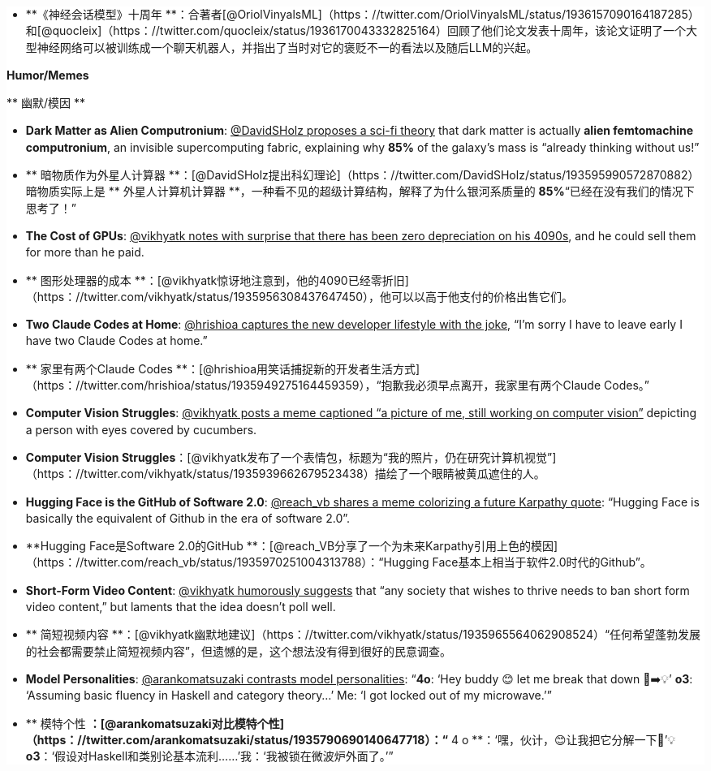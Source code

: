 *   **《神经会话模型》十周年 **：合著者[@OriolVinyalsML]（https：//twitter.com/OriolVinyalsML/status/1936157090164187285）和[@quocleix]（https：//twitter.com/quocleix/status/1936170043332825164）回顾了他们论文发表十周年，该论文证明了一个大型神经网络可以被训练成一个聊天机器人，并指出了当时对它的褒贬不一的看法以及随后LLM的兴起。


**Humor/Memes**

** 幽默/模因 **


*   **Dark Matter as Alien Computronium**: [@DavidSHolz proposes a sci-fi theory](https://twitter.com/DavidSHolz/status/1935959905728708882) that dark matter is actually **alien femtomachine computronium**, an invisible supercomputing fabric, explaining why **85%** of the galaxy’s mass is “already thinking without us!”

*   ** 暗物质作为外星人计算器 **：[@DavidSHolz提出科幻理论]（https：//twitter.com/DavidSHolz/status/193595990572870882）暗物质实际上是 ** 外星人计算机计算器 **，一种看不见的超级计算结构，解释了为什么银河系质量的 **85%**“已经在没有我们的情况下思考了！”

*   **The Cost of GPUs**: [@vikhyatk notes with surprise that there has been zero depreciation on his 4090s](https://twitter.com/vikhyatk/status/1935956308437647450), and he could sell them for more than he paid.

*   ** 图形处理器的成本 **：[@vikhyatk惊讶地注意到，他的4090已经零折旧]（https：//twitter.com/vikhyatk/status/1935956308437647450），他可以以高于他支付的价格出售它们。

*   **Two Claude Codes at Home**: [@hrishioa captures the new developer lifestyle with the joke](https://twitter.com/hrishioa/status/1935949275164459359), “I’m sorry I have to leave early I have two Claude Codes at home.”

*   ** 家里有两个Claude Codes **：[@hrishioa用笑话捕捉新的开发者生活方式]（https：//twitter.com/hrishioa/status/1935949275164459359），“抱歉我必须早点离开，我家里有两个Claude Codes。”

*   **Computer Vision Struggles**: [@vikhyatk posts a meme captioned “a picture of me, still working on computer vision”](https://twitter.com/vikhyatk/status/1935939662679523438) depicting a person with eyes covered by cucumbers.

*   **Computer Vision Struggles**：[@vikhyatk发布了一个表情包，标题为“我的照片，仍在研究计算机视觉”]（https：//twitter.com/vikhyatk/status/1935939662679523438）描绘了一个眼睛被黄瓜遮住的人。

*   **Hugging Face is the GitHub of Software 2.0**: [@reach\_vb shares a meme colorizing a future Karpathy quote](https://twitter.com/reach_vb/status/1935970251004313788): “Hugging Face is basically the equivalent of Github in the era of software 2.0”.

*   **Hugging Face是Software 2.0的GitHub **：[@reach\_VB分享了一个为未来Karpathy引用上色的模因]（https：//twitter.com/reach_vb/status/1935970251004313788）：“Hugging Face基本上相当于软件2.0时代的Github”。

*   **Short-Form Video Content**: [@vikhyatk humorously suggests](https://twitter.com/vikhyatk/status/1935965564062908524) that “any society that wishes to thrive needs to ban short form video content,” but laments that the idea doesn’t poll well.

*   ** 简短视频内容 **：[@vikhyatk幽默地建议]（https：//twitter.com/vikhyatk/status/1935965564062908524）“任何希望蓬勃发展的社会都需要禁止简短视频内容”，但遗憾的是，这个想法没有得到很好的民意调查。

*   **Model Personalities**: [@arankomatsuzaki contrasts model personalities](https://twitter.com/arankomatsuzaki/status/1935790690140647718): “**4o**: ‘Hey buddy 😊 let me break that down 🧠➡️💡’ **o3**: ‘Assuming basic fluency in Haskell and category theory…’ Me: ‘I got locked out of my microwave.’”

*   ** 模特个性 **：[@arankomatsuzaki对比模特个性]（https：//twitter.com/arankomatsuzaki/status/1935790690140647718）：“** 4 o **：‘嘿，伙计，😊让我把它分解一下🧠’️💡**o3**：‘假设对Haskell和类别论基本流利……’我：‘我被锁在微波炉外面了。’”
